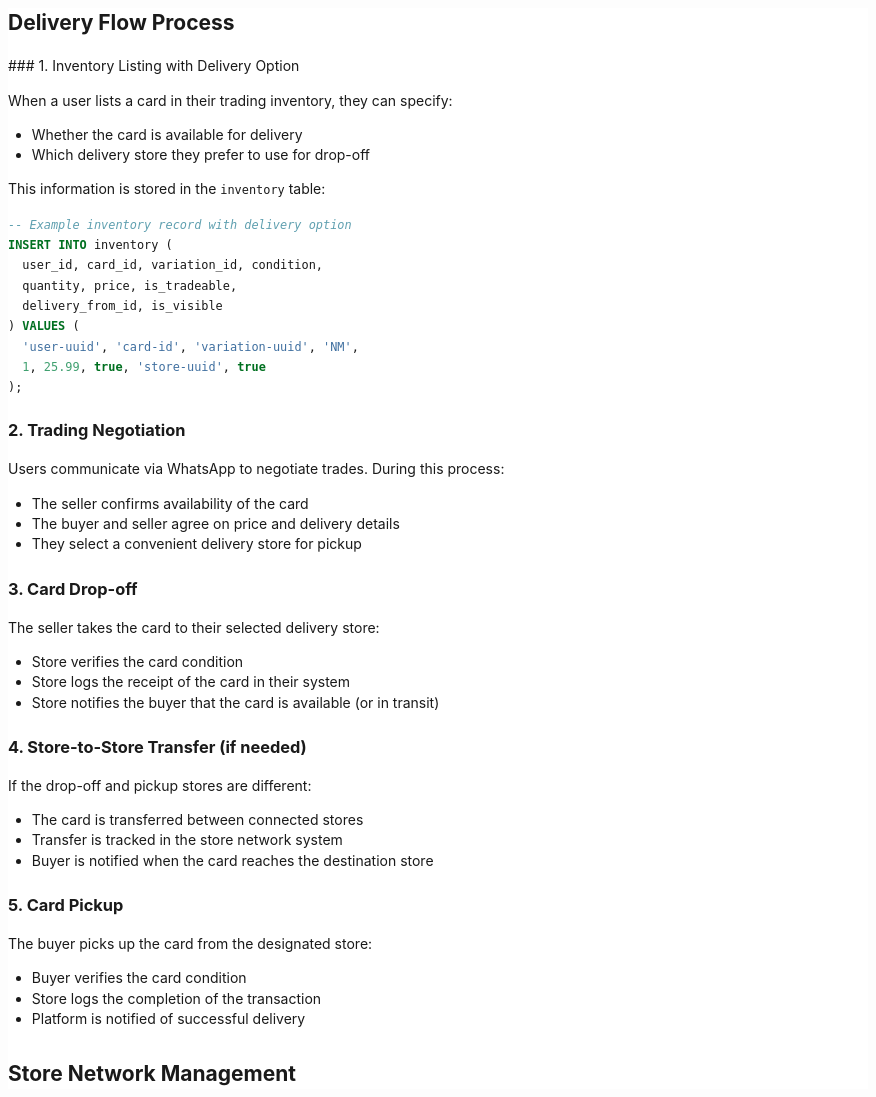 ## Delivery Flow Process

<process>
### 1. Inventory Listing with Delivery Option

When a user lists a card in their trading inventory, they can specify:
- Whether the card is available for delivery
- Which delivery store they prefer to use for drop-off

This information is stored in the `inventory` table:
```sql
-- Example inventory record with delivery option
INSERT INTO inventory (
  user_id, card_id, variation_id, condition, 
  quantity, price, is_tradeable, 
  delivery_from_id, is_visible
) VALUES (
  'user-uuid', 'card-id', 'variation-uuid', 'NM',
  1, 25.99, true, 'store-uuid', true
);
```

### 2. Trading Negotiation

Users communicate via WhatsApp to negotiate trades. During this process:
- The seller confirms availability of the card
- The buyer and seller agree on price and delivery details
- They select a convenient delivery store for pickup

### 3. Card Drop-off

The seller takes the card to their selected delivery store:
- Store verifies the card condition
- Store logs the receipt of the card in their system
- Store notifies the buyer that the card is available (or in transit)

### 4. Store-to-Store Transfer (if needed)

If the drop-off and pickup stores are different:
- The card is transferred between connected stores
- Transfer is tracked in the store network system
- Buyer is notified when the card reaches the destination store

### 5. Card Pickup

The buyer picks up the card from the designated store:
- Buyer verifies the card condition
- Store logs the completion of the transaction
- Platform is notified of successful delivery
</process>

## Store Network Management
